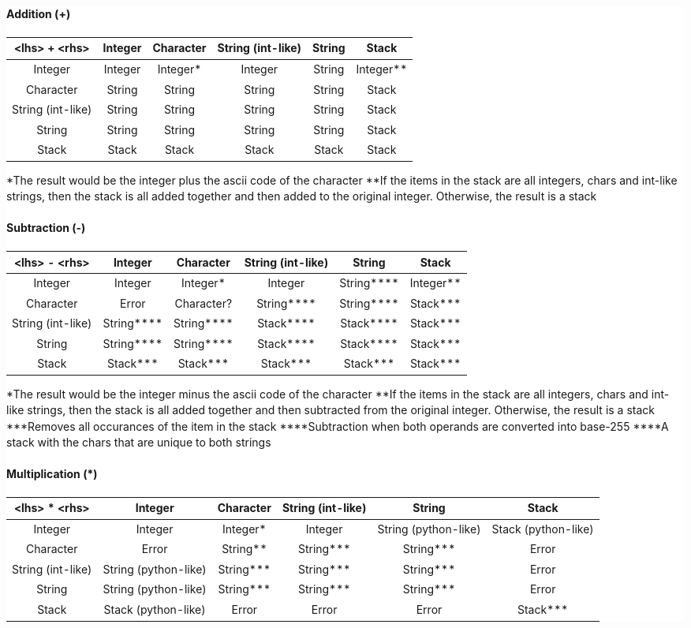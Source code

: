 #### Addition (+)



|   \<lhs\> + \<rhs\>   | Integer | Character | String (int-like) | String |   Stack   |
|:-----------------:|:-------:|:---------:|:-----------------:|:------:|:---------:|
|      Integer      | Integer |  Integer* |      Integer      | String | Integer** |
|     Character     |  String |   String  |       String      | String |   Stack   |
| String (int-like) |  String |   String  |       String      | String |   Stack   |
|       String      |  String |   String  |       String      | String |   Stack   |
|       Stack       |  Stack  |   Stack   |       Stack       |  Stack |   Stack   |

  

*The result would be the integer plus the ascii code of the character
**If the items in the stack are all integers, chars and int-like strings, then the stack is all added together and then added to the original integer. Otherwise, the result is a stack

#### Subtraction (-)

|   \<lhs\> - \<rhs\>   |  Integer |  Character | String (int-like) |   String  |   Stack   |
|:-----------------:|:--------:|:----------:|:-----------------:|:---------:|:---------:|
|      Integer      |  Integer |  Integer*  |      Integer      |String**** | Integer** |
|     Character     |   Error  | Character? |     String****    |String**** |  Stack*** |
| String (int-like) |String****| String**** |     Stack****     | Stack**** |  Stack*** |
|       String      |String****| String**** |     Stack****     | Stack**** |  Stack*** |
|       Stack       | Stack*** |  Stack***  |      Stack***     |  Stack*** |  Stack*** |

  

*The result would be the integer minus the ascii code of the character
**If the items in the stack are all integers, chars and int-like strings, then the stack is all added together and then subtracted from the original integer. Otherwise, the result is a stack
***Removes all occurances of the item in the stack
****Subtraction when both operands are converted into base-255
****A stack with the chars that are unique to both strings

#### Multiplication (*)

|   \<lhs\> * \<rhs\>   |        Integer       | Character | String (int-like) |        String        |        Stack        |
|:-----------------:|:--------------------:|:---------:|:-----------------:|:--------------------:|:-------------------:|
|      Integer      |        Integer       |  Integer* |      Integer      | String (python-like) | Stack (python-like) |
|     Character     |         Error        |  String** |     String***     |       String***      |        Error        |
| String (int-like) | String (python-like) | String*** |     String***     |       String***      |        Error        |
|       String      | String (python-like) | String*** |     String***     |       String***      |        Error        |
|       Stack       |  Stack (python-like) |   Error   |       Error       |         Error        |       Stack***      |
